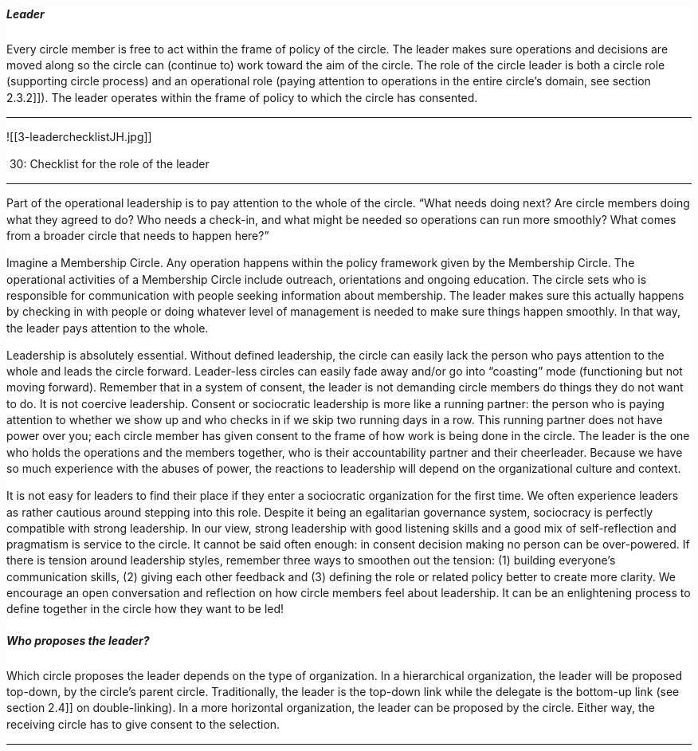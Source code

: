 ##### Leader

Every circle member is free to act within the frame of policy of the circle. The leader makes sure operations and decisions are moved along so the circle can (continue to) work toward the aim of the circle. The role of the circle leader is both a circle role (supporting circle process) and an operational role (paying attention to operations in the entire circle’s domain, see section 2.3.2]]). The leader operates within the frame of policy to which the circle has consented.

---

![[3-leaderchecklistJH.jpg]]  

 30: Checklist for the role of the leader

---

Part of the operational leadership is to pay attention to the whole of the circle. “What needs doing next? Are circle members doing what they agreed to do? Who needs a check-in, and what might be needed so operations can run more smoothly? What comes from a broader circle that needs to happen here?”

Imagine a Membership Circle. Any operation happens within the policy framework given by the Membership Circle. The operational activities of a Membership Circle include outreach, orientations and ongoing education. The circle sets who is responsible for communication with people seeking information about membership. The leader makes sure this actually happens by checking in with people or doing whatever level of management is needed to make sure things happen smoothly. In that way, the leader pays attention to the whole.

Leadership is absolutely essential. Without defined leadership, the circle can easily lack the person who pays attention to the whole and leads the circle forward. Leader-less circles can easily fade away and/or go into “coasting” mode (functioning but not moving forward). Remember that in a system of consent, the leader is not demanding circle members do things they do not want to do. It is not coercive leadership. Consent or sociocratic leadership is more like a running partner: the person who is paying attention to whether we show up and who checks in if we skip two running days in a row. This running partner does not have power over you; each circle member has given consent to the frame of how work is being done in the circle. The leader is the one who holds the operations and the members together, who is their accountability partner and their cheerleader. Because we have so much experience with the abuses of power, the reactions to leadership will depend on the organizational culture and context.

It is not easy for leaders to find their place if they enter a sociocratic organization for the first time. We often experience leaders as rather cautious around stepping into this role. Despite it being an egalitarian governance system, sociocracy is perfectly compatible with strong leadership. In our view, strong leadership with good listening skills and a good mix of self-reflection and pragmatism is service to the circle. It cannot be said often enough: in consent decision making no person can be over-powered. If there is tension around leadership styles, remember three ways to smoothen out the tension: (1) building everyone’s communication skills, (2) giving each other feedback and (3) defining the role or related policy better to create more clarity. We encourage an open conversation and reflection on how circle members feel about leadership. It can be an enlightening process to define together in the circle how they want to be led!

##### Who proposes the leader?

Which circle proposes the leader depends on the type of organization. In a hierarchical organization, the leader will be proposed top-down, by the circle’s parent circle. Traditionally, the leader is the top-down link while the delegate is the bottom-up link (see section 2.4]] on double-linking). In a more horizontal organization, the leader can be proposed by the circle. Either way, the receiving circle has to give consent to the selection.

---